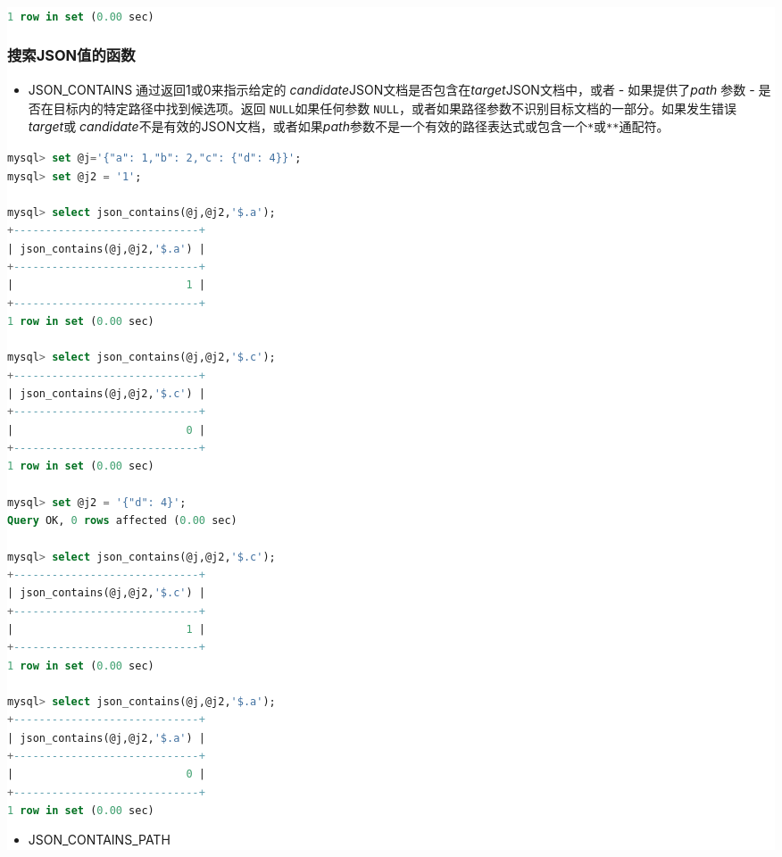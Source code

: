 ```sql
1 row in set (0.00 sec)

```

### 搜索JSON值的函数

- JSON_CONTAINS 通过返回1或0来指示给定的 *candidate*JSON文档是否包含在*target*JSON文档中，或者 - 如果提供了*path* 参数 - 是否在目标内的特定路径中找到候选项。返回 `NULL`如果任何参数 `NULL`，或者如果路径参数不识别目标文档的一部分。如果发生错误 *target*或 *candidate*不是有效的JSON文档，或者如果*path*参数不是一个有效的路径表达式或包含一个`*`或`**`通配符。

```sql
mysql> set @j='{"a": 1,"b": 2,"c": {"d": 4}}';
mysql> set @j2 = '1';

mysql> select json_contains(@j,@j2,'$.a');
+-----------------------------+
| json_contains(@j,@j2,'$.a') |
+-----------------------------+
|                           1 |
+-----------------------------+
1 row in set (0.00 sec)

mysql> select json_contains(@j,@j2,'$.c');
+-----------------------------+
| json_contains(@j,@j2,'$.c') |
+-----------------------------+
|                           0 |
+-----------------------------+
1 row in set (0.00 sec)

mysql> set @j2 = '{"d": 4}';
Query OK, 0 rows affected (0.00 sec)

mysql> select json_contains(@j,@j2,'$.c');
+-----------------------------+
| json_contains(@j,@j2,'$.c') |
+-----------------------------+
|                           1 |
+-----------------------------+
1 row in set (0.00 sec)

mysql> select json_contains(@j,@j2,'$.a');
+-----------------------------+
| json_contains(@j,@j2,'$.a') |
+-----------------------------+
|                           0 |
+-----------------------------+
1 row in set (0.00 sec)

```

- JSON_CONTAINS_PATH
